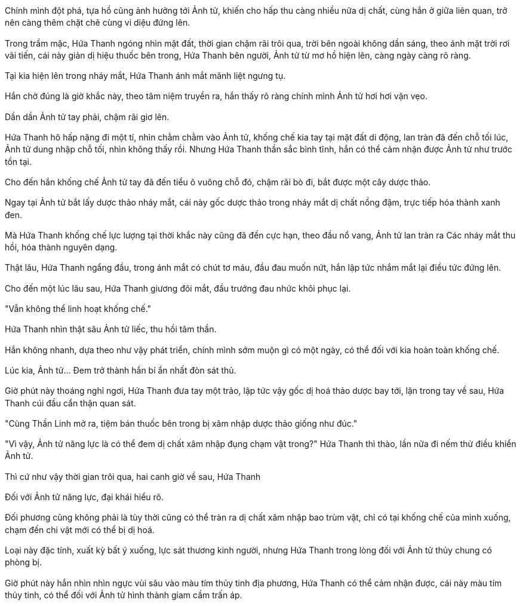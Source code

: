 Chính mình đột phá, tựa hồ cũng ảnh hưởng tới Ảnh tử, khiến cho hấp thu càng nhiều nữa dị chất, cùng hắn ở giữa liên quan, trở nên càng thêm chặt chẽ cùng vi diệu đứng lên.

Trong trầm mặc, Hứa Thanh ngóng nhìn mặt đất, thời gian chậm rãi trôi qua, trời bên ngoài không dần sáng, theo ánh mặt trời rơi vãi tiến, cái này giản dị hiệu thuốc bên trong, Hứa Thanh bên người, Ảnh tử từ mơ hồ hiện lên, càng ngày càng rõ ràng.

Tại kia hiện lên trong nháy mắt, Hứa Thanh ánh mắt mãnh liệt ngưng tụ.

Hắn chờ đúng là giờ khắc này, theo tâm niệm truyền ra, hắn thấy rõ ràng chính mình Ảnh tử hơi hơi vặn vẹo.

Dần dần Ảnh tử tay phải, chậm rãi giơ lên.

Hứa Thanh hô hấp nặng đi một tí, nhìn chằm chằm vào Ảnh tử, khống chế kia tay tại mặt đất di động, lan tràn đã đến chỗ tối lúc, Ảnh tử dung nhập chỗ tối, nhìn không thấy rồi. Nhưng Hứa Thanh thần sắc bình tĩnh, hắn có thể cảm nhận được Ảnh tử như trước tồn tại.

Cho đến hắn khống chế Ảnh tử tay đã đến tiểu ô vuông chỗ đó, chậm rãi bò đi, bắt được một cây dược thảo.

Ngay tại Ảnh tử bắt lấy dược thảo nháy mắt, cái này gốc dược thảo trong nháy mắt dị chất nồng đậm, trực tiếp hóa thành xanh đen.

Mà Hứa Thanh khống chế lực lượng tại thời khắc này cũng đã đến cực hạn, theo đầu nổ vang, Ảnh tử lan tràn ra Các nháy mắt thu hồi, hóa thành nguyên dạng.

Thật lâu, Hứa Thanh ngẩng đầu, trong ánh mắt có chút tơ máu, đầu đau muốn nứt, hắn lập tức nhắm mắt lại điều tức đứng lên.

Cho đến một lúc lâu sau, Hứa Thanh giương đôi mắt, đầu trướng đau nhức khôi phục lại.

"Vẫn không thể linh hoạt khống chế."

Hứa Thanh nhìn thật sâu Ảnh tử liếc, thu hồi tâm thần.

Hắn không nhanh, dựa theo như vậy phát triển, chính mình sớm muộn gì có một ngày, có thể đối với kia hoàn toàn khống chế.

Lúc kia, Ảnh tử... Đem trở thành hắn bí ẩn nhất đòn sát thủ.

Giờ phút này thoáng nghỉ ngơi, Hứa Thanh đưa tay một trảo, lập tức vậy gốc dị hoá thảo dược bay tới, lặn trong tay về sau, Hứa Thanh cúi đầu cẩn thận quan sát.

"Cùng Thần Linh mở ra, tiệm bán thuốc bên trong bị xâm nhập dược thảo giống như đúc."

"Vì vậy, Ảnh tử năng lực là có thể đem dị chất xâm nhập đụng chạm vật trong?" Hứa Thanh thì thào, lần nữa đi nếm thử điều khiển Ảnh tử.

Thì cứ như vậy thời gian trôi qua, hai canh giờ về sau, Hứa Thanh

Đối với Ảnh tử năng lực, đại khái hiểu rõ.

Đối phương cũng không phải là tùy thời cũng có thể tràn ra dị chất xâm nhập bao trùm vật, chỉ có tại khống chế của mình xuống, chạm đến chi vật mới có thể bị dị hoá.

Loại này đặc tính, xuất kỳ bất ý xuống, lực sát thương kinh người, nhưng Hứa Thanh trong lòng đối với Ảnh tử thủy chung có phòng bị.

Giờ phút này hắn nhìn nhìn ngực vùi sâu vào màu tím thủy tinh địa phương, Hứa Thanh có thể cảm nhận được, cái này màu tím thủy tinh, có thể đối với Ảnh tử hình thành giam cầm trấn áp.

